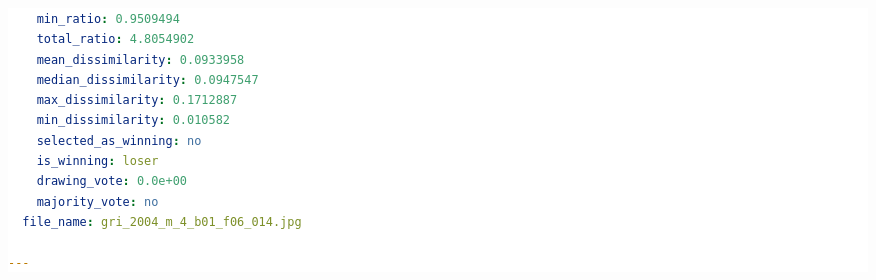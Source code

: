 ```yaml
    min_ratio: 0.9509494
    total_ratio: 4.8054902
    mean_dissimilarity: 0.0933958
    median_dissimilarity: 0.0947547
    max_dissimilarity: 0.1712887
    min_dissimilarity: 0.010582
    selected_as_winning: no
    is_winning: loser
    drawing_vote: 0.0e+00
    majority_vote: no
  file_name: gri_2004_m_4_b01_f06_014.jpg

---
```

